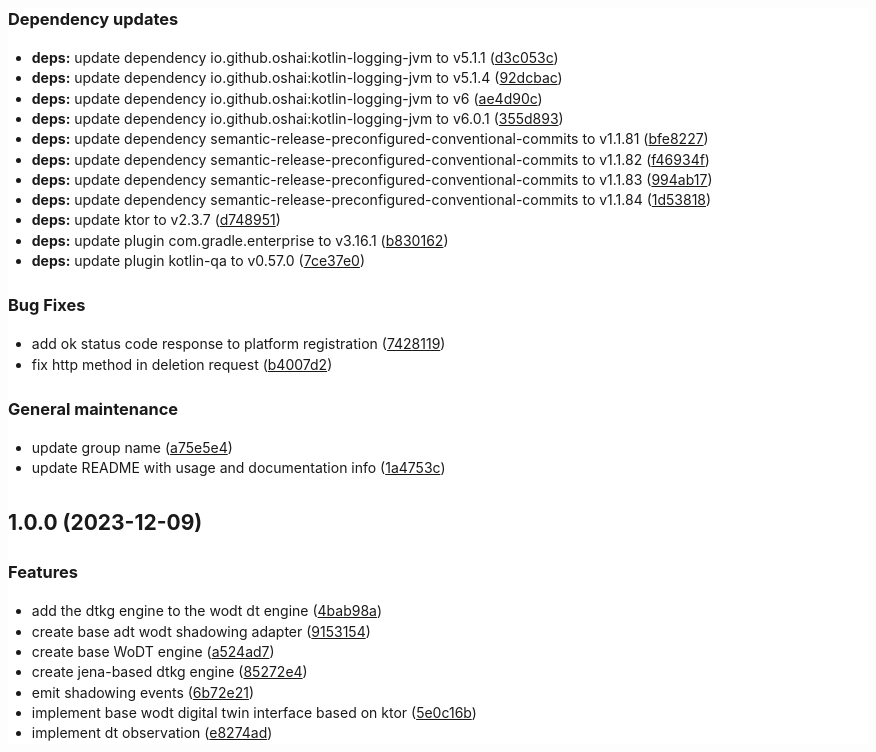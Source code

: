 
### Dependency updates

* **deps:** update dependency io.github.oshai:kotlin-logging-jvm to v5.1.1 ([d3c053c](https://github.com/WebBased-WoDT/adt-ambulance-dt/commit/d3c053ce3da2ee71ccf249ea19d0420dc181e11e))
* **deps:** update dependency io.github.oshai:kotlin-logging-jvm to v5.1.4 ([92dcbac](https://github.com/WebBased-WoDT/adt-ambulance-dt/commit/92dcbacb485136bba4ad9634e7a123a89185c86f))
* **deps:** update dependency io.github.oshai:kotlin-logging-jvm to v6 ([ae4d90c](https://github.com/WebBased-WoDT/adt-ambulance-dt/commit/ae4d90c8472700376e4e0dd7322ef923900745a1))
* **deps:** update dependency io.github.oshai:kotlin-logging-jvm to v6.0.1 ([355d893](https://github.com/WebBased-WoDT/adt-ambulance-dt/commit/355d893daaca5d129f36b7263189cc85ea135d4e))
* **deps:** update dependency semantic-release-preconfigured-conventional-commits to v1.1.81 ([bfe8227](https://github.com/WebBased-WoDT/adt-ambulance-dt/commit/bfe82273f620eea41a1a5e5c6caffcb024dbdd95))
* **deps:** update dependency semantic-release-preconfigured-conventional-commits to v1.1.82 ([f46934f](https://github.com/WebBased-WoDT/adt-ambulance-dt/commit/f46934ffe442b89e40887223f32e99de960067ec))
* **deps:** update dependency semantic-release-preconfigured-conventional-commits to v1.1.83 ([994ab17](https://github.com/WebBased-WoDT/adt-ambulance-dt/commit/994ab176230b2e9a8f0b24b282366b6a4947e0a7))
* **deps:** update dependency semantic-release-preconfigured-conventional-commits to v1.1.84 ([1d53818](https://github.com/WebBased-WoDT/adt-ambulance-dt/commit/1d53818ef80d6a4eb0e8cb196974cb1c6f6d053f))
* **deps:** update ktor to v2.3.7 ([d748951](https://github.com/WebBased-WoDT/adt-ambulance-dt/commit/d748951f1e5cbff05dd9abe4fa2c51751ac7da28))
* **deps:** update plugin com.gradle.enterprise to v3.16.1 ([b830162](https://github.com/WebBased-WoDT/adt-ambulance-dt/commit/b83016207eee9234032bab3249aab1f4eb07d81b))
* **deps:** update plugin kotlin-qa to v0.57.0 ([7ce37e0](https://github.com/WebBased-WoDT/adt-ambulance-dt/commit/7ce37e03ac029b537f1e00b66c41362a61510947))


### Bug Fixes

* add ok status code response to platform registration ([7428119](https://github.com/WebBased-WoDT/adt-ambulance-dt/commit/7428119c4298fc75e32d5d2d100e11c5252cad6a))
* fix http method in deletion request ([b4007d2](https://github.com/WebBased-WoDT/adt-ambulance-dt/commit/b4007d25f9dcf41ea99ffaf007afec2019d9131a))


### General maintenance

* update group name ([a75e5e4](https://github.com/WebBased-WoDT/adt-ambulance-dt/commit/a75e5e4d120a264fe210b678e68ea32169317d2f))
* update README with usage and documentation info ([1a4753c](https://github.com/WebBased-WoDT/adt-ambulance-dt/commit/1a4753c01444ad6f0182f1c477a0042ba2673ee9))

## 1.0.0 (2023-12-09)


### Features

* add the dtkg engine to the wodt dt engine ([4bab98a](https://github.com/WebBased-WoDT/adt-ambulance-dt/commit/4bab98a411300b50b124aa246d275450893d5052))
* create base adt wodt shadowing adapter ([9153154](https://github.com/WebBased-WoDT/adt-ambulance-dt/commit/915315471da23ccf6af2f2a87f9fed84c59de4ed))
* create base WoDT engine ([a524ad7](https://github.com/WebBased-WoDT/adt-ambulance-dt/commit/a524ad791a527d905c5edda96d0a82b27cada197))
* create jena-based dtkg engine ([85272e4](https://github.com/WebBased-WoDT/adt-ambulance-dt/commit/85272e4e578065111578139b1606809570cfeb4b))
* emit shadowing events ([6b72e21](https://github.com/WebBased-WoDT/adt-ambulance-dt/commit/6b72e217fd2c35862a87b04f84cf6c45e54110d4))
* implement base wodt digital twin interface based on ktor ([5e0c16b](https://github.com/WebBased-WoDT/adt-ambulance-dt/commit/5e0c16bcdece90e27d60298784b1654c3f199ca1))
* implement dt observation ([e8274ad](https://github.com/WebBased-WoDT/adt-ambulance-dt/commit/e8274ad2925545af10229223b68d8afcb69e7b3c))